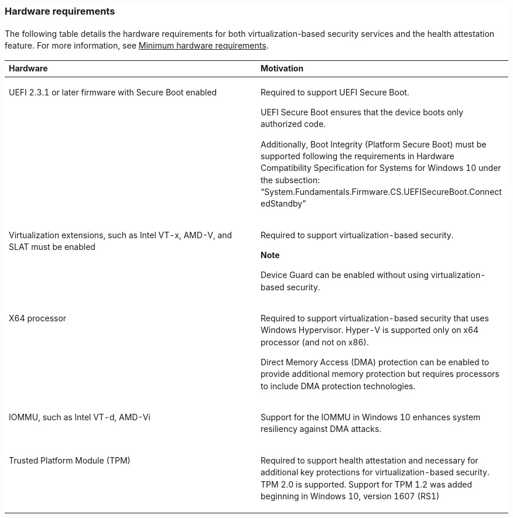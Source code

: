### <a href="" id="hardware-req"></a>Hardware requirements

The following table details the hardware requirements for both virtualization-based security services and the health attestation feature. For more information, see [Minimum hardware requirements](/windows-hardware/design/minimum/minimum-hardware-requirements-overview).

<table>
<colgroup>
<col width="50%" />
<col width="50%" />
</colgroup>
<thead>
<tr class="header">
<th align="left">Hardware</th>
<th align="left">Motivation</th>
</tr>
</thead>
<tbody>
<tr class="odd">
<td align="left"><p>UEFI 2.3.1 or later firmware with Secure Boot enabled</p></td>
<td align="left"><p>Required to support UEFI Secure Boot.</p>
<p>UEFI Secure Boot ensures that the device boots only authorized code.</p>
<p>Additionally, Boot Integrity (Platform Secure Boot) must be supported following the requirements in Hardware Compatibility Specification for Systems for Windows 10 under the subsection: “System.Fundamentals.Firmware.CS.UEFISecureBoot.ConnectedStandby”</p></td>
</tr>
<tr class="even">
<td align="left"><p>Virtualization extensions, such as Intel VT-x, AMD-V, and SLAT must be enabled</p></td>
<td align="left"><p>Required to support virtualization-based security.</p>
<div class="alert">
<b>Note</b><br/><p>Device Guard can be enabled without using virtualization-based security.</p>
</div>
<div>

</div></td>
</tr>
<tr class="odd">
<td align="left"><p>X64 processor</p></td>
<td align="left"><p>Required to support virtualization-based security that uses Windows Hypervisor. Hyper-V is supported only on x64 processor (and not on x86).</p>
<p>Direct Memory Access (DMA) protection can be enabled to provide additional memory protection but requires processors to include DMA protection technologies.</p></td>
</tr>
<tr class="even">
<td align="left"><p>IOMMU, such as Intel VT-d, AMD-Vi</p></td>
<td align="left"><p>Support for the IOMMU in Windows 10 enhances system resiliency against DMA attacks.</p></td>
</tr>
<tr class="odd">
<td align="left"><p>Trusted Platform Module (TPM) </p></td>
<td align="left"><p>Required to support health attestation and necessary for additional key protections for virtualization-based security. TPM 2.0 is supported. Support for TPM 1.2 was added beginning in Windows 10, version 1607 (RS1)</p></td>
</tr>
</tbody>
</table>
